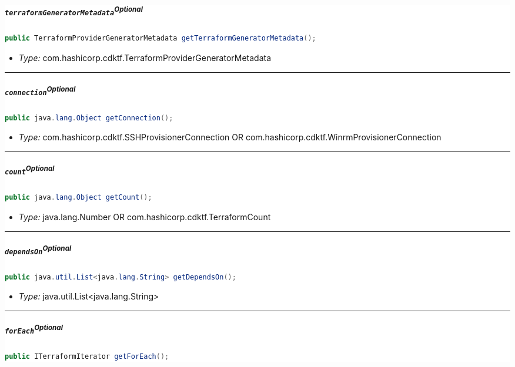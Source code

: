 ##### `terraformGeneratorMetadata`<sup>Optional</sup> <a name="terraformGeneratorMetadata" id="@cdktf/provider-mongodbatlas.cloudBackupSnapshotExportBucket.CloudBackupSnapshotExportBucket.property.terraformGeneratorMetadata"></a>

```java
public TerraformProviderGeneratorMetadata getTerraformGeneratorMetadata();
```

- *Type:* com.hashicorp.cdktf.TerraformProviderGeneratorMetadata

---

##### `connection`<sup>Optional</sup> <a name="connection" id="@cdktf/provider-mongodbatlas.cloudBackupSnapshotExportBucket.CloudBackupSnapshotExportBucket.property.connection"></a>

```java
public java.lang.Object getConnection();
```

- *Type:* com.hashicorp.cdktf.SSHProvisionerConnection OR com.hashicorp.cdktf.WinrmProvisionerConnection

---

##### `count`<sup>Optional</sup> <a name="count" id="@cdktf/provider-mongodbatlas.cloudBackupSnapshotExportBucket.CloudBackupSnapshotExportBucket.property.count"></a>

```java
public java.lang.Object getCount();
```

- *Type:* java.lang.Number OR com.hashicorp.cdktf.TerraformCount

---

##### `dependsOn`<sup>Optional</sup> <a name="dependsOn" id="@cdktf/provider-mongodbatlas.cloudBackupSnapshotExportBucket.CloudBackupSnapshotExportBucket.property.dependsOn"></a>

```java
public java.util.List<java.lang.String> getDependsOn();
```

- *Type:* java.util.List<java.lang.String>

---

##### `forEach`<sup>Optional</sup> <a name="forEach" id="@cdktf/provider-mongodbatlas.cloudBackupSnapshotExportBucket.CloudBackupSnapshotExportBucket.property.forEach"></a>

```java
public ITerraformIterator getForEach();
```
